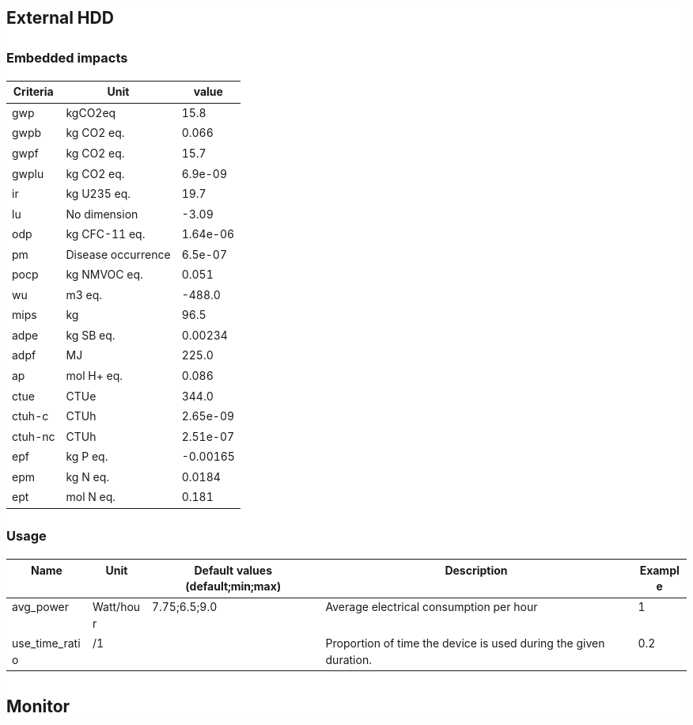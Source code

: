## External HDD

### Embedded impacts

| Criteria   | Unit               | value    |
|------------|--------------------|----------|
| gwp        | kgCO2eq            | 15.8     |
| gwpb       | kg CO2 eq.         | 0.066    |
| gwpf       | kg CO2 eq.         | 15.7     |
| gwplu      | kg CO2 eq.         | 6.9e-09  |
| ir         | kg U235 eq.        | 19.7     |
| lu         | No dimension       | -3.09    |
| odp        | kg CFC-11 eq.      | 1.64e-06 |
| pm         | Disease occurrence | 6.5e-07  |
| pocp       | kg NMVOC eq.       | 0.051    |
| wu         | m3 eq.             | -488.0   |
| mips       | kg                 | 96.5     |
| adpe       | kg SB eq.          | 0.00234  |
| adpf       | MJ                 | 225.0    |
| ap         | mol H+ eq.         | 0.086    |
| ctue       | CTUe               | 344.0    |
| ctuh-c     | CTUh               | 2.65e-09 |
| ctuh-nc    | CTUh               | 2.51e-07 |
| epf        | kg P eq.           | -0.00165 |
| epm        | kg N eq.           | 0.0184   |
| ept        | mol N eq.          | 0.181    |

### Usage
| Name           | Unit          | Default values (default;min;max) | Description                                                        | Example |
|----------------|---------------|----------------------------------|--------------------------------------------------------------------|---------|
| avg_power      | Watt/hour     | 7.75;6.5;9.0                     | Average electrical consumption per hour                            | 1       |
| use_time_ratio | /1            |                                  | Proportion of time the device is used during the given duration.   | 0.2     |

## Monitor
